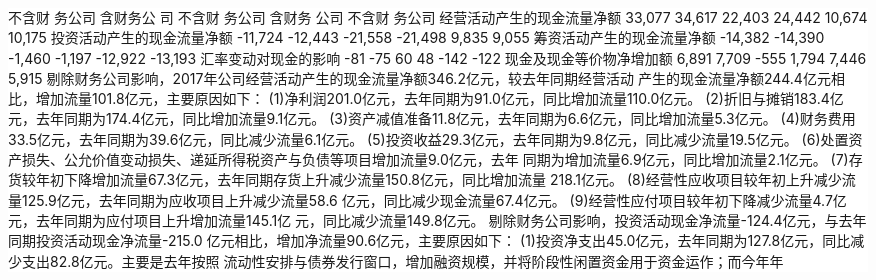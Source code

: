 不含财
务公司
含财务公
司
不含财
务公司
含财务
公司
不含财
务公司
经营活动产生的现金流量净额
33,077
34,617
22,403
24,442
10,674
10,175
投资活动产生的现金流量净额
-11,724
-12,443
-21,558
-21,498
9,835
9,055
筹资活动产生的现金流量净额
-14,382
-14,390
-1,460
-1,197
-12,922
-13,193
汇率变动对现金的影响
-81
-75
60
48
-142
-122
现金及现金等价物净增加额
6,891
7,709
-555
1,794
7,446
5,915
剔除财务公司影响，2017年公司经营活动产生的现金流量净额346.2亿元，较去年同期经营活动
产生的现金流量净额244.4亿元相比，增加流量101.8亿元，主要原因如下：
(1)净利润201.0亿元，去年同期为91.0亿元，同比增加流量110.0亿元。
(2)折旧与摊销183.4亿元，去年同期为174.4亿元，同比增加流量9.1亿元。
(3)资产减值准备11.8亿元，去年同期为6.6亿元，同比增加流量5.3亿元。
(4)财务费用33.5亿元，去年同期为39.6亿元，同比减少流量6.1亿元。
(5)投资收益29.3亿元，去年同期为9.8亿元，同比减少流量19.5亿元。
(6)处置资产损失、公允价值变动损失、递延所得税资产与负债等项目增加流量9.0亿元，去年
同期为增加流量6.9亿元，同比增加流量2.1亿元。
(7)存货较年初下降增加流量67.3亿元，去年同期存货上升减少流量150.8亿元，同比增加流量
218.1亿元。
(8)经营性应收项目较年初上升减少流量125.9亿元，去年同期为应收项目上升减少流量58.6
亿元，同比减少现金流量67.4亿元。
(9)经营性应付项目较年初下降减少流量4.7亿元，去年同期为应付项目上升增加流量145.1亿
元，同比减少流量149.8亿元。
剔除财务公司影响，投资活动现金净流量-124.4亿元，与去年同期投资活动现金净流量-215.0
亿元相比，增加净流量90.6亿元，主要原因如下：
(1)投资净支出45.0亿元，去年同期为127.8亿元，同比减少支出82.8亿元。主要是去年按照
流动性安排与债券发行窗口，增加融资规模，并将阶段性闲置资金用于资金运作；而今年年